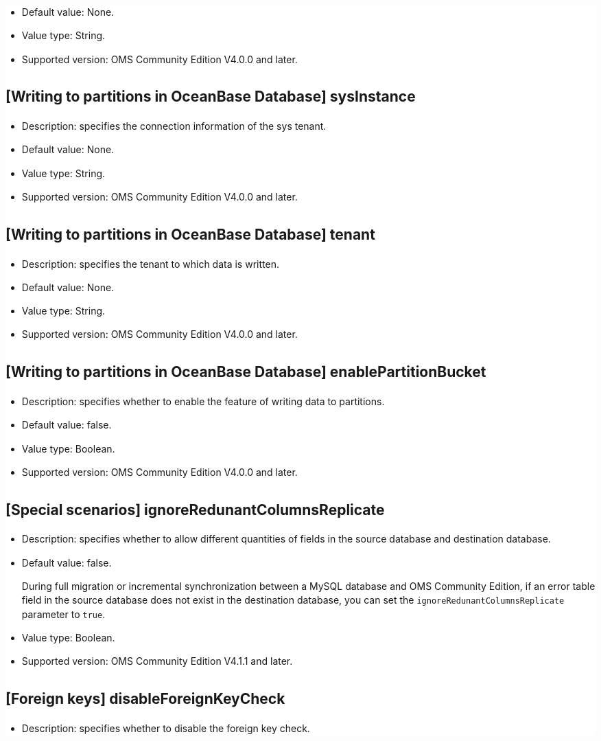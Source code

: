 * Default value: None.

* Value type: String.

* Supported version: OMS Community Edition V4.0.0 and later.

## [Writing to partitions in OceanBase Database] sysInstance

* Description: specifies the connection information of the sys tenant.

* Default value: None.

* Value type: String.

* Supported version: OMS Community Edition V4.0.0 and later.

## [Writing to partitions in OceanBase Database] tenant

* Description: specifies the tenant to which data is written.

* Default value: None.

* Value type: String.

* Supported version: OMS Community Edition V4.0.0 and later.

## [Writing to partitions in OceanBase Database] enablePartitionBucket

* Description: specifies whether to enable the feature of writing data to partitions.

* Default value: false.

* Value type: Boolean.

* Supported version: OMS Community Edition V4.0.0 and later.

## [Special scenarios] ignoreRedunantColumnsReplicate

* Description: specifies whether to allow different quantities of fields in the source database and destination database.

* Default value: false.

   During full migration or incremental synchronization between a MySQL database and OMS Community Edition, if an error table field in the source database does not exist in the destination database, you can set the `ignoreRedunantColumnsReplicate` parameter to `true`.

* Value type: Boolean.

* Supported version: OMS Community Edition V4.1.1 and later.

## [Foreign keys] disableForeignKeyCheck

* Description: specifies whether to disable the foreign key check.
